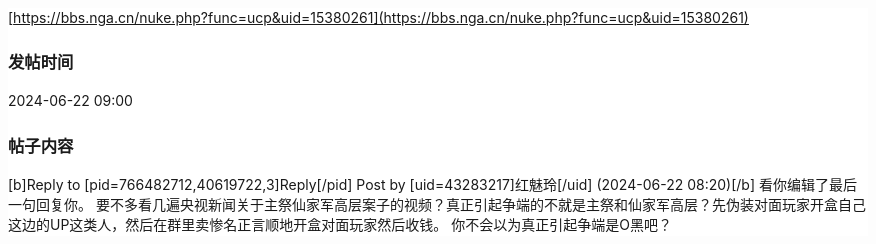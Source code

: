 [https://bbs.nga.cn/nuke.php?func=ucp&uid=15380261](https://bbs.nga.cn/nuke.php?func=ucp&uid=15380261)
### 发帖时间
2024-06-22 09:00
### 帖子内容
[b]Reply to [pid=766482712,40619722,3]Reply[/pid] Post by [uid=43283217]红魅玲[/uid] (2024-06-22 08:20)[/b]
看你编辑了最后一句回复你。
要不多看几遍央视新闻关于主祭仙家军高层案子的视频？真正引起争端的不就是主祭和仙家军高层？先伪装对面玩家开盒自己这边的UP这类人，然后在群里卖惨名正言顺地开盒对面玩家然后收钱。
你不会以为真正引起争端是O黑吧？
